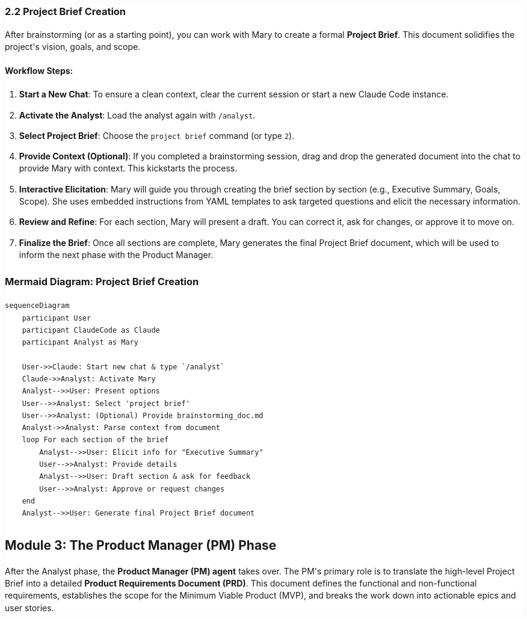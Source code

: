 ### 2.2 Project Brief Creation

After brainstorming (or as a starting point), you can work with Mary to create a formal **Project Brief**. This document solidifies the project's vision, goals, and scope.

#### Workflow Steps:

1. **Start a New Chat**: To ensure a clean context, clear the current session or start a new Claude Code instance.
    
2. **Activate the Analyst**: Load the analyst again with `/analyst`.
    
3. **Select Project Brief**: Choose the `project brief` command (or type `2`).
    
4. **Provide Context (Optional)**: If you completed a brainstorming session, drag and drop the generated document into the chat to provide Mary with context. This kickstarts the process.
    
5. **Interactive Elicitation**: Mary will guide you through creating the brief section by section (e.g., Executive Summary, Goals, Scope). She uses embedded instructions from YAML templates to ask targeted questions and elicit the necessary information.
    
6. **Review and Refine**: For each section, Mary will present a draft. You can correct it, ask for changes, or approve it to move on.
    
7. **Finalize the Brief**: Once all sections are complete, Mary generates the final Project Brief document, which will be used to inform the next phase with the Product Manager.
    

### Mermaid Diagram: Project Brief Creation

```mermaid
sequenceDiagram
    participant User
    participant ClaudeCode as Claude
    participant Analyst as Mary

    User->>Claude: Start new chat & type `/analyst`
    Claude->>Analyst: Activate Mary
    Analyst-->>User: Present options
    User-->>Analyst: Select 'project brief'
    User-->>Analyst: (Optional) Provide brainstorming_doc.md
    Analyst->>Analyst: Parse context from document
    loop For each section of the brief
        Analyst-->>User: Elicit info for "Executive Summary"
        User-->>Analyst: Provide details
        Analyst-->>User: Draft section & ask for feedback
        User-->>Analyst: Approve or request changes
    end
    Analyst-->>User: Generate final Project Brief document
```

## Module 3: The Product Manager (PM) Phase

After the Analyst phase, the **Product Manager (PM) agent** takes over. The PM's primary role is to translate the high-level Project Brief into a detailed **Product Requirements Document (PRD)**. This document defines the functional and non-functional requirements, establishes the scope for the Minimum Viable Product (MVP), and breaks the work down into actionable epics and user stories.
